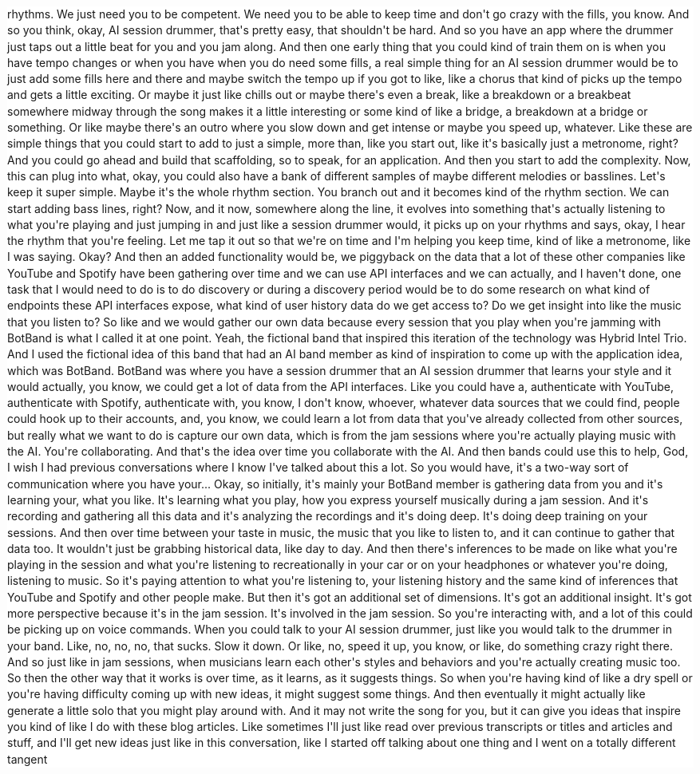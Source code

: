 rhythms. We just need you to be competent. We need you to be able to keep time and don't go crazy with the fills, you know. And so you think, okay, AI session drummer, that's pretty easy, that shouldn't be hard. And so you have an app where the drummer just taps out a little beat for you and you jam along. And then one early thing that you could kind of train them on is when you have tempo changes or when you have when you do need some fills, a real simple thing for an AI session drummer would be to just add some fills here and there and maybe switch the tempo up if you got to like, like a chorus that kind of picks up the tempo and gets a little exciting. Or maybe it just like chills out or maybe there's even a break, like a breakdown or a breakbeat somewhere midway through the song makes it a little interesting or some kind of like a bridge, a breakdown at a bridge or something. Or like maybe there's an outro where you slow down and get intense or maybe you speed up, whatever. Like these are simple things that you could start to add to just a simple, more than, like you start out, like it's basically just a metronome, right? And you could go ahead and build that scaffolding, so to speak, for an application. And then you start to add the complexity. Now, this can plug into what, okay, you could also have a bank of different samples of maybe different melodies or basslines. Let's keep it super simple. Maybe it's the whole rhythm section. You branch out and it becomes kind of the rhythm section. We can start adding bass lines, right? Now, and it now, somewhere along the line, it evolves into something that's actually listening to what you're playing and just jumping in and just like a session drummer would, it picks up on your rhythms and says, okay, I hear the rhythm that you're feeling. Let me tap it out so that we're on time and I'm helping you keep time, kind of like a metronome, like I was saying. Okay? And then an added functionality would be, we piggyback on the data that a lot of these other companies like YouTube and Spotify have been gathering over time and we can use API interfaces and we can actually, and I haven't done, one task that I would need to do is to do discovery or during a discovery period would be to do some research on what kind of endpoints these API interfaces expose, what kind of user history data do we get access to? Do we get insight into like the music that you listen to? So like and we would gather our own data because every session that you play when you're jamming with BotBand is what I called it at one point. Yeah, the fictional band that inspired this iteration of the technology was Hybrid Intel Trio. And I used the fictional idea of this band that had an AI band member as kind of inspiration to come up with the application idea, which was BotBand. BotBand was where you have a session drummer that an AI session drummer that learns your style and it would actually, you know, we could get a lot of data from the API interfaces. Like you could have a, authenticate with YouTube, authenticate with Spotify, authenticate with, you know, I don't know, whoever, whatever data sources that we could find, people could hook up to their accounts, and, you know, we could learn a lot from data that you've already collected from other sources, but really what we want to do is capture our own data, which is from the jam sessions where you're actually playing music with the AI. You're collaborating. And that's the idea over time you collaborate with the AI. And then bands could use this to help, God, I wish I had previous conversations where I know I've talked about this a lot. So you would have, it's a two-way sort of communication where you have your... Okay, so initially, it's mainly your BotBand member is gathering data from you and it's learning your, what you like. It's learning what you play, how you express yourself musically during a jam session. And it's recording and gathering all this data and it's analyzing the recordings and it's doing deep. It's doing deep training on your sessions. And then over time between your taste in music, the music that you like to listen to, and it can continue to gather that data too. It wouldn't just be grabbing historical data, like day to day. And then there's inferences to be made on like what you're playing in the session and what you're listening to recreationally in your car or on your headphones or whatever you're doing, listening to music. So it's paying attention to what you're listening to, your listening history and the same kind of inferences that YouTube and Spotify and other people make. But then it's got an additional set of dimensions. It's got an additional insight. It's got more perspective because it's in the jam session. It's involved in the jam session. So you're interacting with, and a lot of this could be picking up on voice commands. When you could talk to your AI session drummer, just like you would talk to the drummer in your band. Like, no, no, no, that sucks. Slow it down. Or like, no, speed it up, you know, or like, do something crazy right there. And so just like in jam sessions, when musicians learn each other's styles and behaviors and you're actually creating music too. So then the other way that it works is over time, as it learns, as it suggests things. So when you're having kind of like a dry spell or you're having difficulty coming up with new ideas, it might suggest some things. And then eventually it might actually like generate a little solo that you might play around with. And it may not write the song for you, but it can give you ideas that inspire you kind of like I do with these blog articles. Like sometimes I'll just like read over previous transcripts or titles and articles and stuff, and I'll get new ideas just like in this conversation, like I started off talking about one thing and I went on a totally different tangent